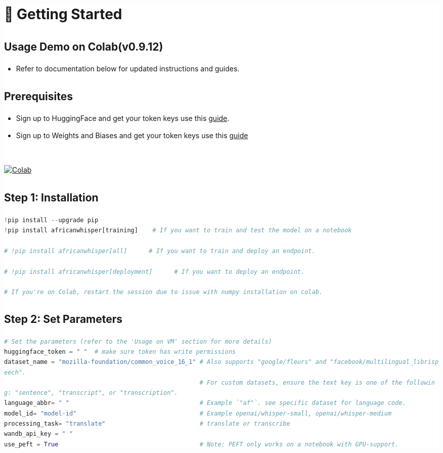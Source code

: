 
# 🚀 Getting Started

## Usage Demo on Colab(v0.9.12)
- Refer to documentation below for updated instructions and guides.
<iframe width="560" height="315" src="https://www.youtube.com/embed/NHSV8ZyhMVA?si=6217bgwGGUavm-Nq" title="YouTube video player" frameborder="0" allow="accelerometer; autoplay; clipboard-write; encrypted-media; gyroscope; picture-in-picture; web-share" referrerpolicy="strict-origin-when-cross-origin" allowfullscreen></iframe>

## Prerequisites

- Sign up to HuggingFace and get your token keys use this [guide](https://huggingface.co/docs/hub/en/security-tokens).

- Sign up to Weights and Biases and get your token keys use this [guide](https://app.wandb.ai/login?signup=true)


<br>

[![Colab](https://colab.research.google.com/assets/colab-badge.svg)](https://colab.research.google.com/drive/16r4cxP-dSFplRTfgPLbzGXYRzBIUqpx9?usp=sharing)

## Step 1: Installation

``` py
!pip install --upgrade pip
!pip install africanwhisper[training]    # If you want to train and test the model on a notebook

# !pip install africanwhisper[all]      # If you want to train and deploy an endpoint.

# !pip install africanwhisper[deployment]      # If you want to deploy an endpoint.

# If you're on Colab, restart the session due to issue with numpy installation on colab.
```

## Step 2: Set Parameters

``` py
# Set the parameters (refer to the 'Usage on VM' section for more details)
huggingface_token = " "  # make sure token has write permissions
dataset_name = "mozilla-foundation/common_voice_16_1" # Also supports "google/fleurs" and "facebook/multilingual_librispeech".
                                                      # For custom datasets, ensure the text key is one of the following: "sentence", "transcript", or "transcription".
language_abbr= " "                                    # Example `"af"`. see specific dataset for language code.
model_id= "model-id"                                  # Example openai/whisper-small, openai/whisper-medium
processing_task= "translate"                          # translate or transcribe
wandb_api_key = " "     
use_peft = True                                       # Note: PEFT only works on a notebook with GPU-support.

```
